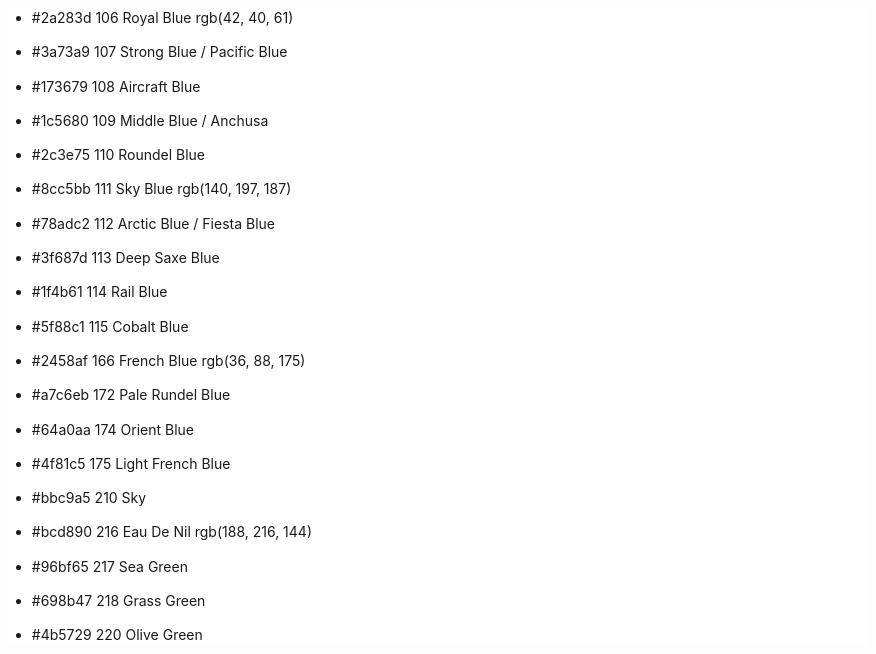 - #2a283d
  106 Royal Blue
  rgb(42, 40, 61)

- #3a73a9
  107 Strong Blue / Pacific Blue

- #173679
  108 Aircraft Blue

- #1c5680
  109 Middle Blue / Anchusa

- #2c3e75
  110 Roundel Blue

- #8cc5bb
  111 Sky Blue
  rgb(140, 197, 187)

- #78adc2
  112 Arctic Blue / Fiesta Blue

- #3f687d
  113 Deep Saxe Blue

- #1f4b61
  114 Rail Blue

- #5f88c1
  115 Cobalt Blue

- #2458af
  166 French Blue
  rgb(36, 88, 175)

- #a7c6eb
  172 Pale Rundel Blue

- #64a0aa
  174 Orient Blue

- #4f81c5
  175 Light French Blue

- #bbc9a5
  210 Sky

- #bcd890
  216 Eau De Nil
  rgb(188, 216, 144)

- #96bf65
  217 Sea Green

- #698b47
  218 Grass Green

- #4b5729
  220 Olive Green
